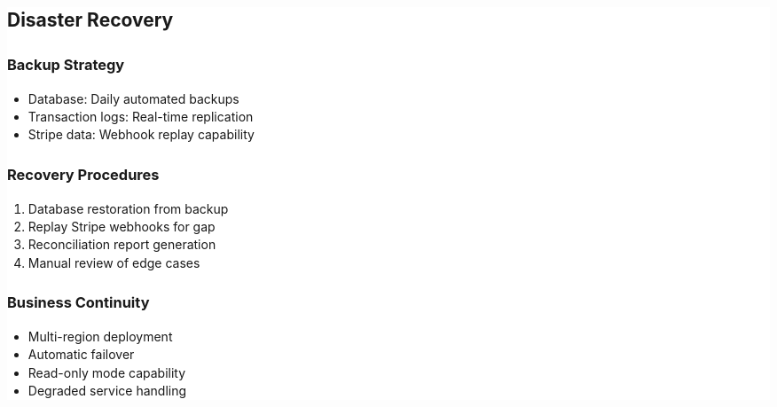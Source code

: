 ## Disaster Recovery

### Backup Strategy
- Database: Daily automated backups
- Transaction logs: Real-time replication
- Stripe data: Webhook replay capability

### Recovery Procedures
1. Database restoration from backup
2. Replay Stripe webhooks for gap
3. Reconciliation report generation
4. Manual review of edge cases

### Business Continuity
- Multi-region deployment
- Automatic failover
- Read-only mode capability
- Degraded service handling
